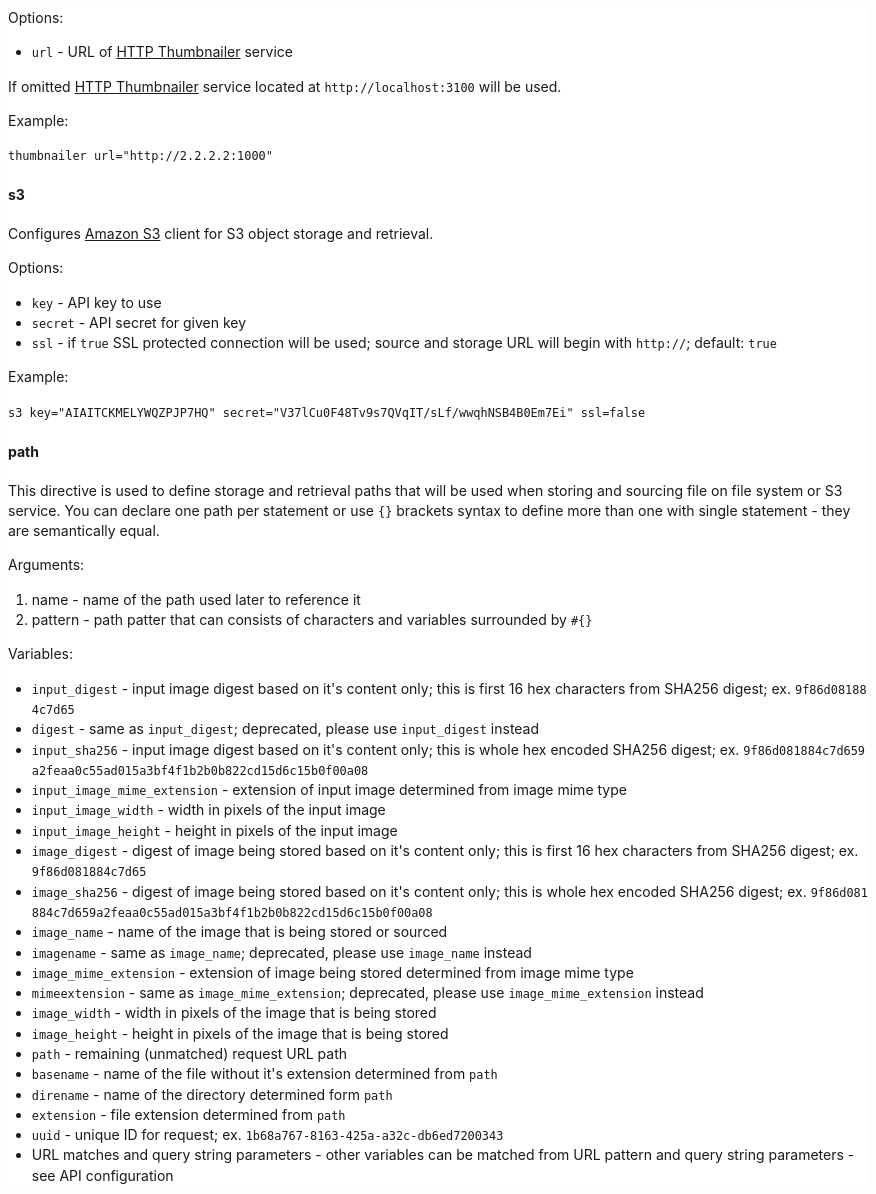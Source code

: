 Options:
* `url` - URL of [HTTP Thumbnailer](https://github.com/jpastuszek/httpthumbnailer) service

If omitted [HTTP Thumbnailer](https://github.com/jpastuszek/httpthumbnailer) service located at `http://localhost:3100` will be used.

Example:

```sdl
thumbnailer url="http://2.2.2.2:1000"
```

#### s3

Configures [Amazon S3](http://aws.amazon.com/s3/) client for S3 object storage and retrieval.

Options:

* `key` - API key to use
* `secret` - API secret for given key
* `ssl` - if `true` SSL protected connection will be used; source and storage URL will begin with `http://`; default: `true`

Example:

```sdl
s3 key="AIAITCKMELYWQZPJP7HQ" secret="V37lCu0F48Tv9s7QVqIT/sLf/wwqhNSB4B0Em7Ei" ssl=false
```

#### path

This directive is used to define storage and retrieval paths that will be used when storing and sourcing file on file system or S3 service.
You can declare one path per statement or use `{}` brackets syntax to define more than one with single statement - they are semantically equal.

Arguments:

1. name - name of the path used later to reference it
2. pattern - path patter that can consists of characters and variables surrounded by `#{}`

Variables:

* `input_digest` - input image digest based on it's content only; this is first 16 hex characters from SHA256 digest; ex. `9f86d081884c7d65`
* `digest` - same as `input_digest`; deprecated, please use `input_digest` instead
* `input_sha256` - input image digest based on it's content only; this is whole hex encoded SHA256 digest; ex. `9f86d081884c7d659a2feaa0c55ad015a3bf4f1b2b0b822cd15d6c15b0f00a08`
* `input_image_mime_extension` - extension of input image determined from image mime type
* `input_image_width` - width in pixels of the input image
* `input_image_height` - height in pixels of the input image
* `image_digest` - digest of image being stored based on it's content only; this is first 16 hex characters from SHA256 digest; ex. `9f86d081884c7d65`
* `image_sha256` - digest of image being stored based on it's content only; this is whole hex encoded SHA256 digest; ex. `9f86d081884c7d659a2feaa0c55ad015a3bf4f1b2b0b822cd15d6c15b0f00a08`
* `image_name` - name of the image that is being stored or sourced
* `imagename` - same as `image_name`; deprecated, please use `image_name` instead
* `image_mime_extension` - extension of image being stored determined from image mime type
* `mimeextension` - same as `image_mime_extension`; deprecated, please use `image_mime_extension` instead
* `image_width` - width in pixels of the image that is being stored
* `image_height` - height in pixels of the image that is being stored
* `path` - remaining (unmatched) request URL path
* `basename` - name of the file without it's extension determined from `path`
* `direname` - name of the directory determined form `path`
* `extension` - file extension determined from `path`
* `uuid` - unique ID for request; ex. `1b68a767-8163-425a-a32c-db6ed7200343`
* URL matches and query string parameters - other variables can be matched from URL pattern and query string parameters - see API configuration
